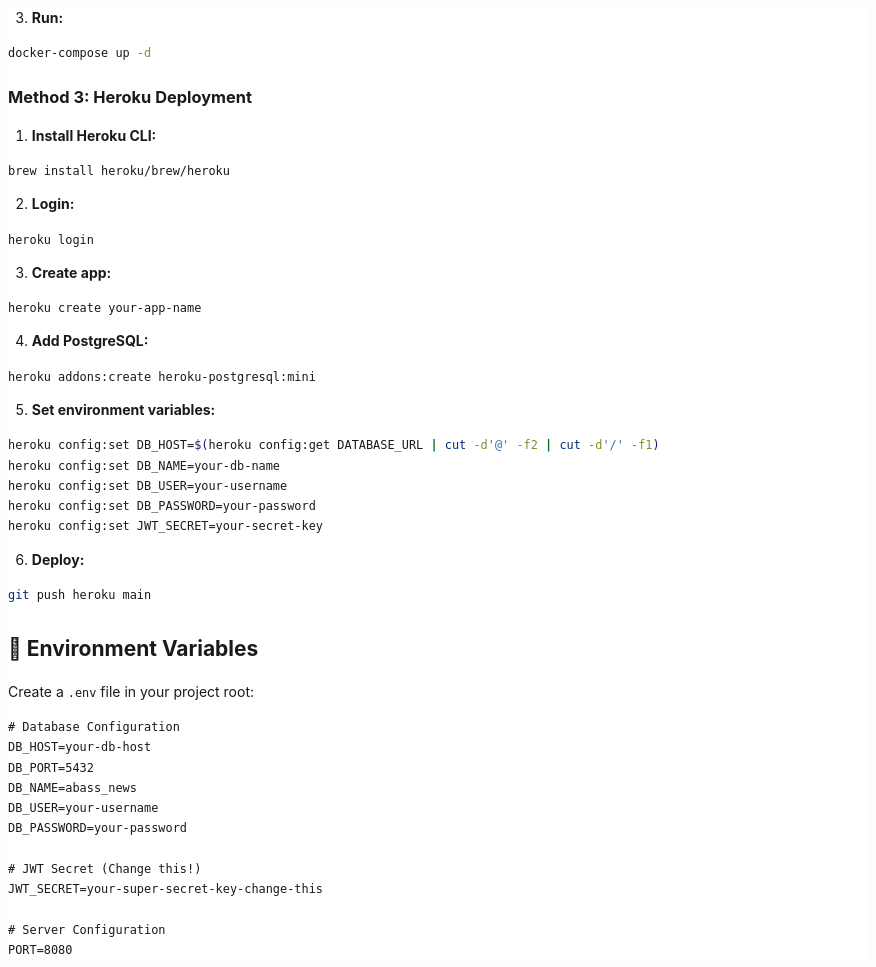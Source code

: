 ```yaml
```

3. **Run:**
```bash
docker-compose up -d
```

### Method 3: Heroku Deployment

1. **Install Heroku CLI:**
```bash
brew install heroku/brew/heroku
```

2. **Login:**
```bash
heroku login
```

3. **Create app:**
```bash
heroku create your-app-name
```

4. **Add PostgreSQL:**
```bash
heroku addons:create heroku-postgresql:mini
```

5. **Set environment variables:**
```bash
heroku config:set DB_HOST=$(heroku config:get DATABASE_URL | cut -d'@' -f2 | cut -d'/' -f1)
heroku config:set DB_NAME=your-db-name
heroku config:set DB_USER=your-username
heroku config:set DB_PASSWORD=your-password
heroku config:set JWT_SECRET=your-secret-key
```

6. **Deploy:**
```bash
git push heroku main
```

## 🔧 Environment Variables

Create a `.env` file in your project root:

```env
# Database Configuration
DB_HOST=your-db-host
DB_PORT=5432
DB_NAME=abass_news
DB_USER=your-username
DB_PASSWORD=your-password

# JWT Secret (Change this!)
JWT_SECRET=your-super-secret-key-change-this

# Server Configuration
PORT=8080
```
